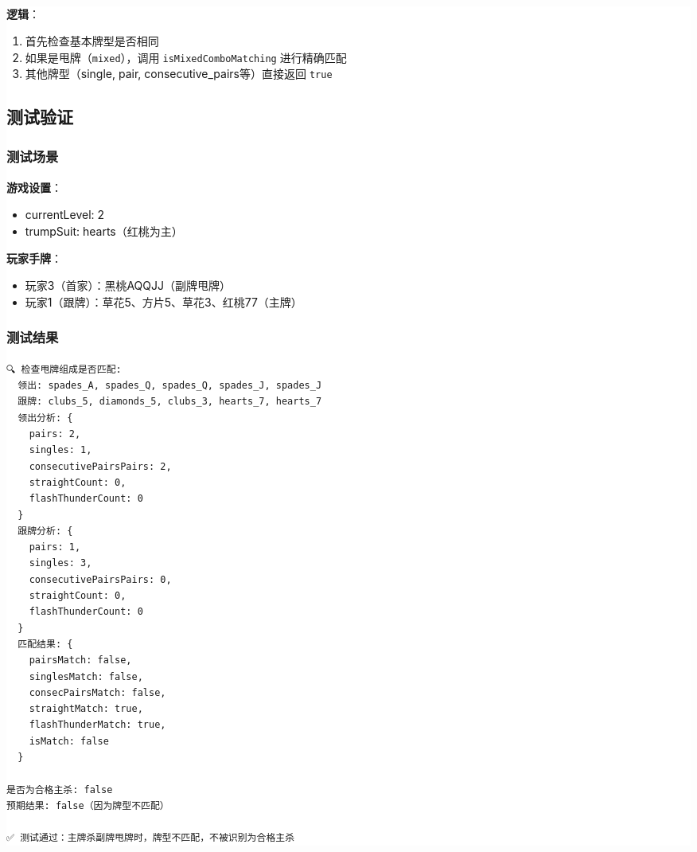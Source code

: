 **逻辑**：
1. 首先检查基本牌型是否相同
2. 如果是甩牌（`mixed`），调用 `isMixedComboMatching` 进行精确匹配
3. 其他牌型（single, pair, consecutive_pairs等）直接返回 `true`

## 测试验证

### 测试场景

**游戏设置**：
- currentLevel: 2
- trumpSuit: hearts（红桃为主）

**玩家手牌**：
- 玩家3（首家）：黑桃AQQJJ（副牌甩牌）
- 玩家1（跟牌）：草花5、方片5、草花3、红桃77（主牌）

### 测试结果

```
🔍 检查甩牌组成是否匹配:
  领出: spades_A, spades_Q, spades_Q, spades_J, spades_J
  跟牌: clubs_5, diamonds_5, clubs_3, hearts_7, hearts_7
  领出分析: {
    pairs: 2,
    singles: 1,
    consecutivePairsPairs: 2,
    straightCount: 0,
    flashThunderCount: 0
  }
  跟牌分析: {
    pairs: 1,
    singles: 3,
    consecutivePairsPairs: 0,
    straightCount: 0,
    flashThunderCount: 0
  }
  匹配结果: {
    pairsMatch: false,
    singlesMatch: false,
    consecPairsMatch: false,
    straightMatch: true,
    flashThunderMatch: true,
    isMatch: false
  }

是否为合格主杀: false
预期结果: false（因为牌型不匹配）

✅ 测试通过：主牌杀副牌甩牌时，牌型不匹配，不被识别为合格主杀
```
